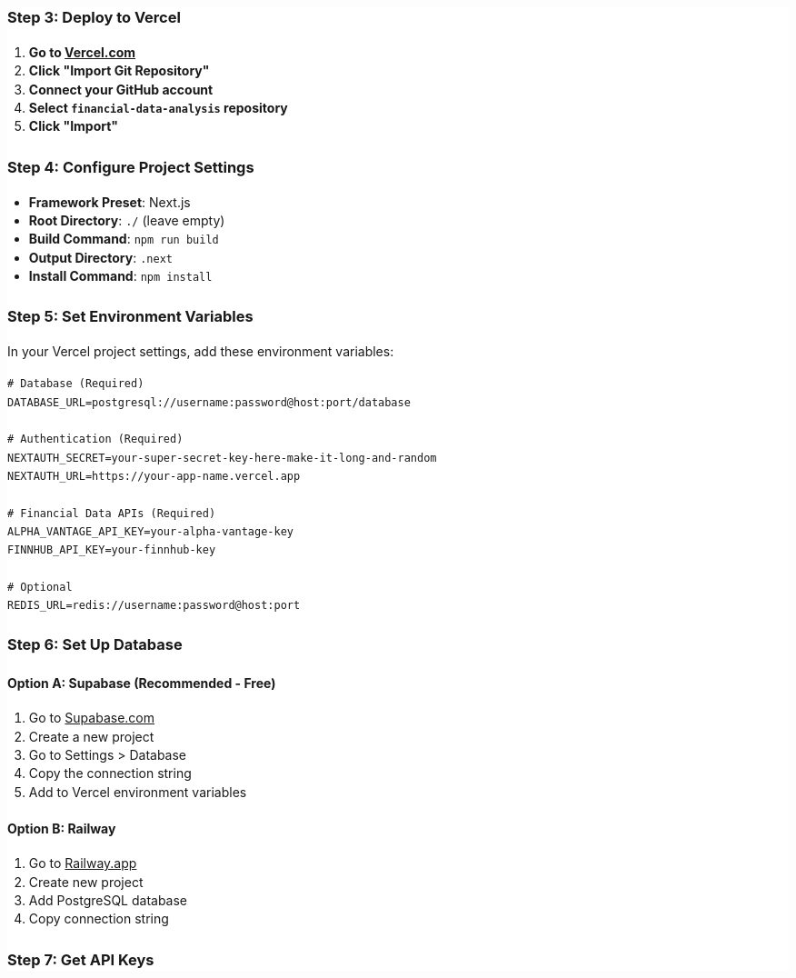 ### Step 3: Deploy to Vercel

1. **Go to [Vercel.com](https://vercel.com/new)**
2. **Click "Import Git Repository"**
3. **Connect your GitHub account**
4. **Select `financial-data-analysis` repository**
5. **Click "Import"**

### Step 4: Configure Project Settings

- **Framework Preset**: Next.js
- **Root Directory**: `./` (leave empty)
- **Build Command**: `npm run build`
- **Output Directory**: `.next`
- **Install Command**: `npm install`

### Step 5: Set Environment Variables

In your Vercel project settings, add these environment variables:

```env
# Database (Required)
DATABASE_URL=postgresql://username:password@host:port/database

# Authentication (Required)
NEXTAUTH_SECRET=your-super-secret-key-here-make-it-long-and-random
NEXTAUTH_URL=https://your-app-name.vercel.app

# Financial Data APIs (Required)
ALPHA_VANTAGE_API_KEY=your-alpha-vantage-key
FINNHUB_API_KEY=your-finnhub-key

# Optional
REDIS_URL=redis://username:password@host:port
```

### Step 6: Set Up Database

#### Option A: Supabase (Recommended - Free)
1. Go to [Supabase.com](https://supabase.com)
2. Create a new project
3. Go to Settings > Database
4. Copy the connection string
5. Add to Vercel environment variables

#### Option B: Railway
1. Go to [Railway.app](https://railway.app)
2. Create new project
3. Add PostgreSQL database
4. Copy connection string

### Step 7: Get API Keys
